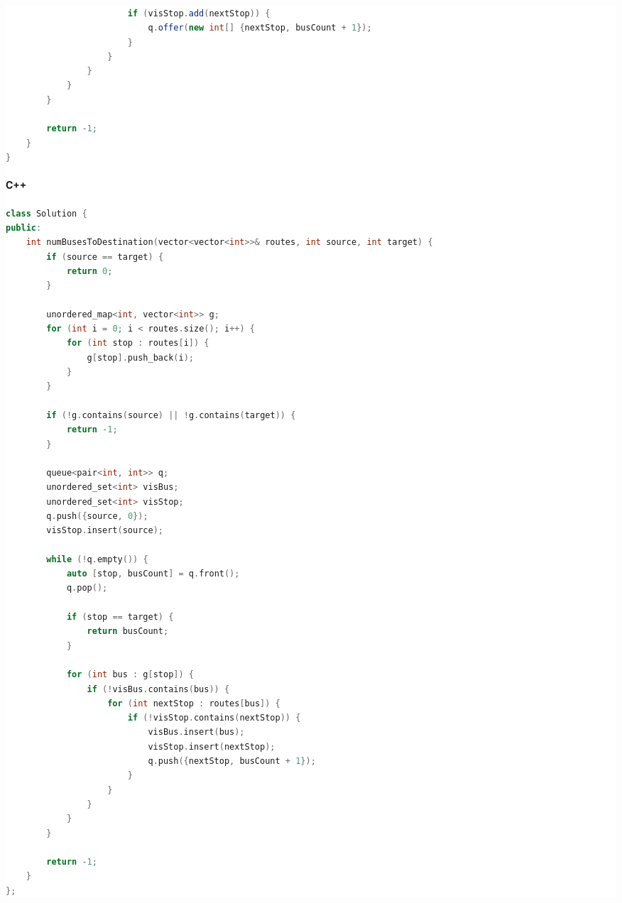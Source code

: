 ```java
                        if (visStop.add(nextStop)) {
                            q.offer(new int[] {nextStop, busCount + 1});
                        }
                    }
                }
            }
        }

        return -1;
    }
}
```

#### C++

```cpp
class Solution {
public:
    int numBusesToDestination(vector<vector<int>>& routes, int source, int target) {
        if (source == target) {
            return 0;
        }

        unordered_map<int, vector<int>> g;
        for (int i = 0; i < routes.size(); i++) {
            for (int stop : routes[i]) {
                g[stop].push_back(i);
            }
        }

        if (!g.contains(source) || !g.contains(target)) {
            return -1;
        }

        queue<pair<int, int>> q;
        unordered_set<int> visBus;
        unordered_set<int> visStop;
        q.push({source, 0});
        visStop.insert(source);

        while (!q.empty()) {
            auto [stop, busCount] = q.front();
            q.pop();

            if (stop == target) {
                return busCount;
            }

            for (int bus : g[stop]) {
                if (!visBus.contains(bus)) {
                    for (int nextStop : routes[bus]) {
                        if (!visStop.contains(nextStop)) {
                            visBus.insert(bus);
                            visStop.insert(nextStop);
                            q.push({nextStop, busCount + 1});
                        }
                    }
                }
            }
        }

        return -1;
    }
};
```